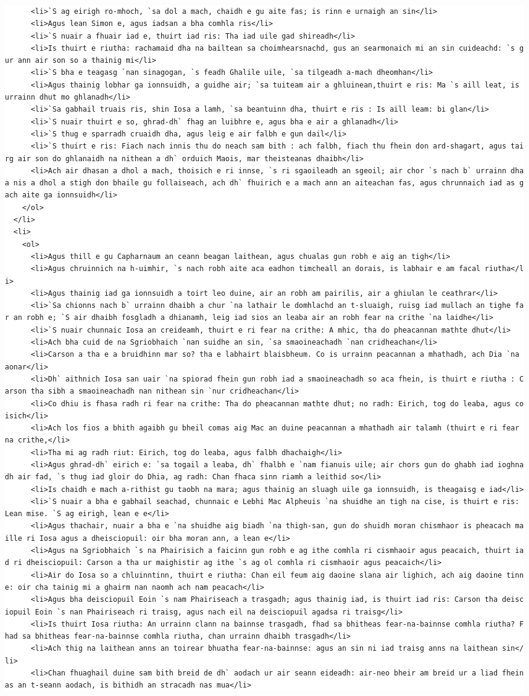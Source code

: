           <li>`S ag eirigh ro-mhoch, `sa dol a mach, chaidh e gu aite fas; is rinn e urnaigh an sin</li>
          <li>Agus lean Simon e, agus iadsan a bha comhla ris</li>
          <li>`S nuair a fhuair iad e, thuirt iad ris: Tha iad uile gad shireadh</li>
          <li>Is thuirt e riutha: rachamaid dha na bailtean sa choimhearsnachd, gus an searmonaich mi an sin cuideachd: `s gur ann air son so a thainig mi</li>
          <li>`S bha e teagasg `nan sinagogan, `s feadh Ghalile uile, `sa tilgeadh a-mach dheomhan</li>
          <li>Agus thainig lobhar ga ionnsuidh, a guidhe air; `sa tuiteam air a ghluinean,thuirt e ris: Ma `s aill leat, is urrainn dhut mo ghlanadh</li>
          <li>`Sa gabhail truais ris, shin Iosa a lamh, `sa beantuinn dha, thuirt e ris : Is aill leam: bi glan</li>
          <li>`S nuair thuirt e so, ghrad-dh` fhag an luibhre e, agus bha e air a ghlanadh</li>
          <li>`S thug e sparradh cruaidh dha, agus leig e air falbh e gun dail</li>
          <li>`S thuirt e ris: Fiach nach innis thu do neach sam bith : ach falbh, fiach thu fhein don ard-shagart, agus tairg air son do ghlanaidh na nithean a dh` orduich Maois, mar theisteanas dhaibh</li>
          <li>Ach air dhasan a dhol a mach, thoisich e ri innse, `s ri sgaoileadh an sgeoil; air chor `s nach b` urrainn dha a nis a dhol a stigh don bhaile gu follaiseach, ach dh` fhuirich e a mach ann an aiteachan fas, agus chrunnaich iad as gach aite ga ionnsuidh</li>
        </ol>
      </li>
      <li>
        <ol>
          <li>Agus thill e gu Capharnaum an ceann beagan laithean, agus chualas gun robh e aig an tigh</li>
          <li>Agus chruinnich na h-uimhir, `s nach robh aite aca eadhon timcheall an dorais, is labhair e am facal riutha</li>
          <li>Agus thainig iad ga ionnsuidh a toirt leo duine, air an robh am pairilis, air a ghiulan le ceathrar</li>
          <li>`Sa chionns nach b` urrainn dhaibh a chur `na lathair le domhlachd an t-sluaigh, ruisg iad mullach an tighe far an robh e; `S air dhaibh fosgladh a dhianamh, leig iad sios an leaba air an robh fear na crithe `na laidhe</li>
          <li>`S nuair chunnaic Iosa an creideamh, thuirt e ri fear na crithe: A mhic, tha do pheacannan mathte dhut</li>
          <li>Ach bha cuid de na Sgriobhaich `nan suidhe an sin, `sa smaoineachadh `nan cridheachan</li>
          <li>Carson a tha e a bruidhinn mar so? tha e labhairt blaisbheum. Co is urrainn peacannan a mhathadh, ach Dia `na aonar</li>
          <li>Dh` aithnich Iosa san uair `na spiorad fhein gun robh iad a smaoineachadh so aca fhein, is thuirt e riutha : Carson tha sibh a smaoineachadh nan nithean sin `nur cridheachan</li>
          <li>Co dhiu is fhasa radh ri fear na crithe: Tha do pheacannan mathte dhut; no radh: Eirich, tog do leaba, agus coisich</li>
          <li>Ach los fios a bhith agaibh gu bheil comas aig Mac an duine peacannan a mhathadh air talamh (thuirt e ri fear na crithe,</li>
          <li>Tha mi ag radh riut: Eirich, tog do leaba, agus falbh dhachaigh</li>
          <li>Agus ghrad-dh` eirich e: `sa togail a leaba, dh` fhalbh e `nam fianuis uile; air chors gun do ghabh iad ioghnadh air fad, `s thug iad gloir do Dhia, ag radh: Chan fhaca sinn riamh a leithid so</li>
          <li>Is chaidh e mach a-rithist gu taobh na mara; agus thainig an sluagh uile ga ionnsuidh, is theagaisg e iad</li>
          <li>`S nuair a bha e gabhail seachad, chunnaic e Lebhi Mac Alpheuis `na shuidhe an tigh na cise, is thuirt e ris: Lean mise. `S ag eirigh, lean e e</li>
          <li>Agus thachair, nuair a bha e `na shuidhe aig biadh `na thigh-san, gun do shuidh moran chismhaor is pheacach maille ri Iosa agus a dheisciopuil: oir bha moran ann, a lean e</li>
          <li>Agus na Sgriobhaich `s na Phairisich a faicinn gun robh e ag ithe comhla ri cismhaoir agus peacaich, thuirt iad ri dheisciopuil: Carson a tha ur maighistir ag ithe `s ag ol comhla ri cismhaoir agus peacaich</li>
          <li>Air do Iosa so a chluinntinn, thuirt e riutha: Chan eil feum aig daoine slana air lighich, ach aig daoine tinne: oir cha tainig mi a ghairm nan naomh ach nam peacach</li>
          <li>Agus bha deisciopuil Eoin `s nam Phairiseach a trasgadh; agus thainig iad, is thuirt iad ris: Carson tha deisciopuil Eoin `s nan Phairiseach ri traisg, agus nach eil na deisciopuil agadsa ri traisg</li>
          <li>Is thuirt Iosa riutha: An urrainn clann na bainnse trasgadh, fhad sa bhitheas fear-na-bainnse comhla riutha? Fhad sa bhitheas fear-na-bainnse comhla riutha, chan urrainn dhaibh trasgadh</li>
          <li>Ach thig na laithean anns an toirear bhuatha fear-na-bainnse: agus an sin ni iad traisg anns na laithean sin</li>
          <li>Chan fhuaghail duine sam bith breid de dh` aodach ur air seann eideadh: air-neo bheir am breid ur a liad fhein as an t-seann aodach, is bithidh an stracadh nas mua</li>